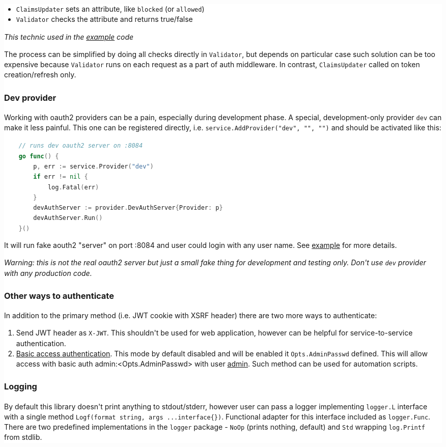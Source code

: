 - `ClaimsUpdater` sets an attribute, like `blocked` (or `allowed`)
- `Validator` checks the attribute and returns true/false 

_This technic used in the [example](https://github.com/go-pkgz/auth/blob/master/_example/backend/main.go#L36) code_

The process can be simplified by doing all checks directly in `Validator`, but depends on particular case such solution
can be too expensive because `Validator` runs on each request as a part of auth middleware. In contrast, `ClaimsUpdater` called on token creation/refresh only.


### Dev provider

Working with oauth2 providers can be a pain, especially during development phase. A special, development-only provider `dev` can make it less painful. This one can be registered directly, i.e. `service.AddProvider("dev", "", "")` and should be activated like this:

```go
	// runs dev oauth2 server on :8084
	go func() {
		p, err := service.Provider("dev")
		if err != nil {
			log.Fatal(err)
		}
		devAuthServer := provider.DevAuthServer{Provider: p}
		devAuthServer.Run()
	}()
```

It will run fake aouth2 "server" on port :8084 and user could login with any user name. See [example](https://github.com/go-pkgz/auth/blob/master/_example/backend/main.go) for more details. 

_Warning: this is not the real oauth2 server but just a small fake thing for development and testing only. Don't use `dev` provider with any production code._

### Other ways to authenticate

In addition to the primary method (i.e. JWT cookie with XSRF header) there are two more ways to authenticate:

1. Send JWT header as `X-JWT`. This shouldn't be used for web application, however can be helpful for service-to-service authentication.
2. [Basic access authentication](https://en.wikipedia.org/wiki/Basic_access_authentication). This mode by default disabled and will be enabled it `Opts.AdminPasswd` defined. This will allow access with basic auth admin:<Opts.AdminPasswd> with user [admin](https://github.com/go-pkgz/auth/blob/master/middleware/auth.go#L24). Such method can be used for automation scripts.

### Logging

By default this library doesn't print anything to stdout/stderr, however user can pass a logger implementing `logger.L` interface with a single method `Logf(format string, args ...interface{})`. Functional adapter for this interface included as `logger.Func`. There are two predefined implementations in the `logger` package - `NoOp` (prints nothing, default) and `Std` wrapping `log.Printf` from stdlib.
